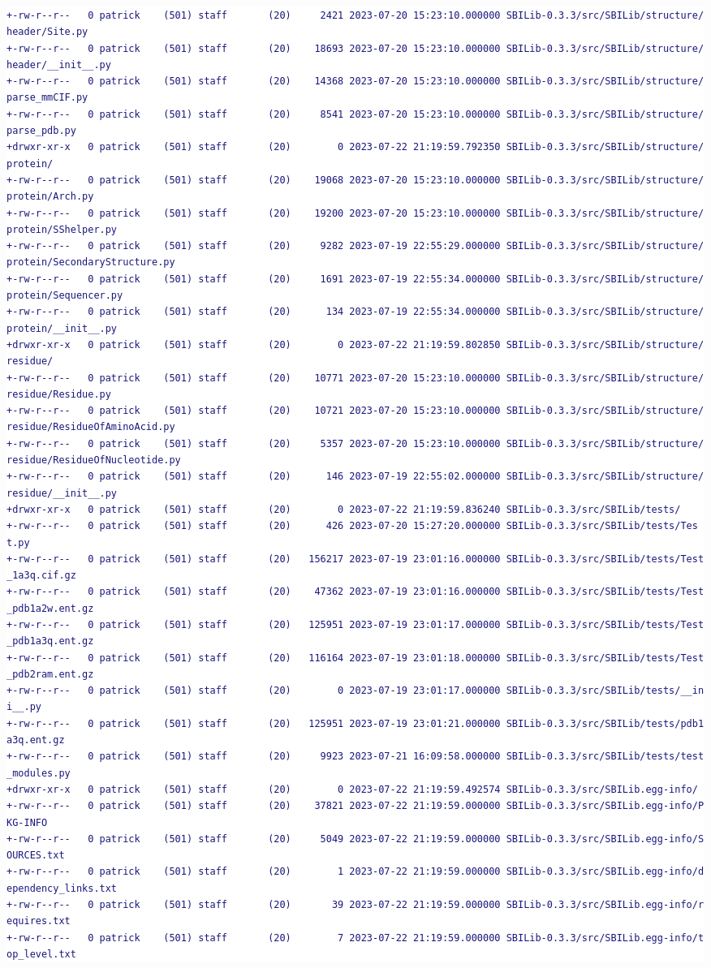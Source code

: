 ```diff
+-rw-r--r--   0 patrick    (501) staff       (20)     2421 2023-07-20 15:23:10.000000 SBILib-0.3.3/src/SBILib/structure/header/Site.py
+-rw-r--r--   0 patrick    (501) staff       (20)    18693 2023-07-20 15:23:10.000000 SBILib-0.3.3/src/SBILib/structure/header/__init__.py
+-rw-r--r--   0 patrick    (501) staff       (20)    14368 2023-07-20 15:23:10.000000 SBILib-0.3.3/src/SBILib/structure/parse_mmCIF.py
+-rw-r--r--   0 patrick    (501) staff       (20)     8541 2023-07-20 15:23:10.000000 SBILib-0.3.3/src/SBILib/structure/parse_pdb.py
+drwxr-xr-x   0 patrick    (501) staff       (20)        0 2023-07-22 21:19:59.792350 SBILib-0.3.3/src/SBILib/structure/protein/
+-rw-r--r--   0 patrick    (501) staff       (20)    19068 2023-07-20 15:23:10.000000 SBILib-0.3.3/src/SBILib/structure/protein/Arch.py
+-rw-r--r--   0 patrick    (501) staff       (20)    19200 2023-07-20 15:23:10.000000 SBILib-0.3.3/src/SBILib/structure/protein/SShelper.py
+-rw-r--r--   0 patrick    (501) staff       (20)     9282 2023-07-19 22:55:29.000000 SBILib-0.3.3/src/SBILib/structure/protein/SecondaryStructure.py
+-rw-r--r--   0 patrick    (501) staff       (20)     1691 2023-07-19 22:55:34.000000 SBILib-0.3.3/src/SBILib/structure/protein/Sequencer.py
+-rw-r--r--   0 patrick    (501) staff       (20)      134 2023-07-19 22:55:34.000000 SBILib-0.3.3/src/SBILib/structure/protein/__init__.py
+drwxr-xr-x   0 patrick    (501) staff       (20)        0 2023-07-22 21:19:59.802850 SBILib-0.3.3/src/SBILib/structure/residue/
+-rw-r--r--   0 patrick    (501) staff       (20)    10771 2023-07-20 15:23:10.000000 SBILib-0.3.3/src/SBILib/structure/residue/Residue.py
+-rw-r--r--   0 patrick    (501) staff       (20)    10721 2023-07-20 15:23:10.000000 SBILib-0.3.3/src/SBILib/structure/residue/ResidueOfAminoAcid.py
+-rw-r--r--   0 patrick    (501) staff       (20)     5357 2023-07-20 15:23:10.000000 SBILib-0.3.3/src/SBILib/structure/residue/ResidueOfNucleotide.py
+-rw-r--r--   0 patrick    (501) staff       (20)      146 2023-07-19 22:55:02.000000 SBILib-0.3.3/src/SBILib/structure/residue/__init__.py
+drwxr-xr-x   0 patrick    (501) staff       (20)        0 2023-07-22 21:19:59.836240 SBILib-0.3.3/src/SBILib/tests/
+-rw-r--r--   0 patrick    (501) staff       (20)      426 2023-07-20 15:27:20.000000 SBILib-0.3.3/src/SBILib/tests/Test.py
+-rw-r--r--   0 patrick    (501) staff       (20)   156217 2023-07-19 23:01:16.000000 SBILib-0.3.3/src/SBILib/tests/Test_1a3q.cif.gz
+-rw-r--r--   0 patrick    (501) staff       (20)    47362 2023-07-19 23:01:16.000000 SBILib-0.3.3/src/SBILib/tests/Test_pdb1a2w.ent.gz
+-rw-r--r--   0 patrick    (501) staff       (20)   125951 2023-07-19 23:01:17.000000 SBILib-0.3.3/src/SBILib/tests/Test_pdb1a3q.ent.gz
+-rw-r--r--   0 patrick    (501) staff       (20)   116164 2023-07-19 23:01:18.000000 SBILib-0.3.3/src/SBILib/tests/Test_pdb2ram.ent.gz
+-rw-r--r--   0 patrick    (501) staff       (20)        0 2023-07-19 23:01:17.000000 SBILib-0.3.3/src/SBILib/tests/__ini__.py
+-rw-r--r--   0 patrick    (501) staff       (20)   125951 2023-07-19 23:01:21.000000 SBILib-0.3.3/src/SBILib/tests/pdb1a3q.ent.gz
+-rw-r--r--   0 patrick    (501) staff       (20)     9923 2023-07-21 16:09:58.000000 SBILib-0.3.3/src/SBILib/tests/test_modules.py
+drwxr-xr-x   0 patrick    (501) staff       (20)        0 2023-07-22 21:19:59.492574 SBILib-0.3.3/src/SBILib.egg-info/
+-rw-r--r--   0 patrick    (501) staff       (20)    37821 2023-07-22 21:19:59.000000 SBILib-0.3.3/src/SBILib.egg-info/PKG-INFO
+-rw-r--r--   0 patrick    (501) staff       (20)     5049 2023-07-22 21:19:59.000000 SBILib-0.3.3/src/SBILib.egg-info/SOURCES.txt
+-rw-r--r--   0 patrick    (501) staff       (20)        1 2023-07-22 21:19:59.000000 SBILib-0.3.3/src/SBILib.egg-info/dependency_links.txt
+-rw-r--r--   0 patrick    (501) staff       (20)       39 2023-07-22 21:19:59.000000 SBILib-0.3.3/src/SBILib.egg-info/requires.txt
+-rw-r--r--   0 patrick    (501) staff       (20)        7 2023-07-22 21:19:59.000000 SBILib-0.3.3/src/SBILib.egg-info/top_level.txt
```
